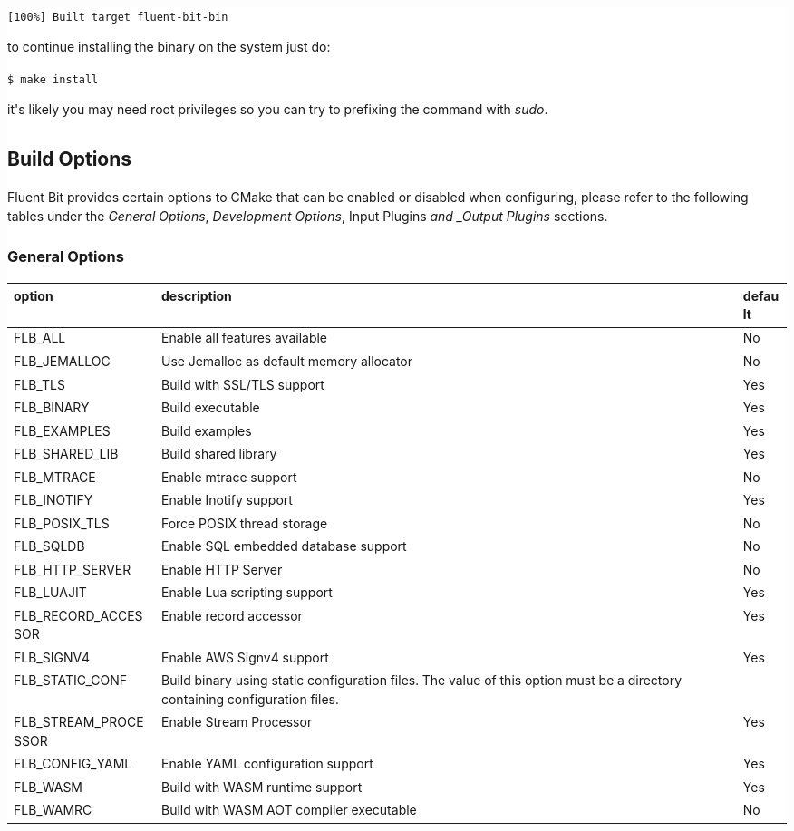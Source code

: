 ```bash
[100%] Built target fluent-bit-bin
```

to continue installing the binary on the system just do:

```bash
$ make install
```

it's likely you may need root privileges so you can try to prefixing the command with _sudo_.

## Build Options

Fluent Bit provides certain options to CMake that can be enabled or disabled when configuring, please refer to the following tables under the _General Options_, _Development Options_, Input Plugins _and \_Output Plugins_ sections.

### General Options

| option | description | default |
| :--- | :--- | :--- |
| FLB\_ALL | Enable all features available | No |
| FLB\_JEMALLOC | Use Jemalloc as default memory allocator | No |
| FLB\_TLS | Build with SSL/TLS support | Yes |
| FLB\_BINARY | Build executable | Yes |
| FLB\_EXAMPLES | Build examples | Yes |
| FLB\_SHARED\_LIB | Build shared library | Yes |
| FLB\_MTRACE | Enable mtrace support | No |
| FLB\_INOTIFY | Enable Inotify support | Yes |
| FLB\_POSIX\_TLS | Force POSIX thread storage | No |
| FLB\_SQLDB | Enable SQL embedded database support | No |
| FLB\_HTTP\_SERVER | Enable HTTP Server | No |
| FLB\_LUAJIT | Enable Lua scripting support | Yes |
| FLB\_RECORD\_ACCESSOR | Enable record accessor | Yes |
| FLB\_SIGNV4 | Enable AWS Signv4 support | Yes |
| FLB\_STATIC\_CONF | Build binary using static configuration files. The value of this option must be a directory containing configuration files. |  |
| FLB\_STREAM\_PROCESSOR | Enable Stream Processor | Yes |
| FLB\_CONFIG\_YAML | Enable YAML configuration support | Yes |
| FLB\_WASM | Build with WASM runtime support | Yes |
| FLB\_WAMRC | Build with WASM AOT compiler executable | No |
